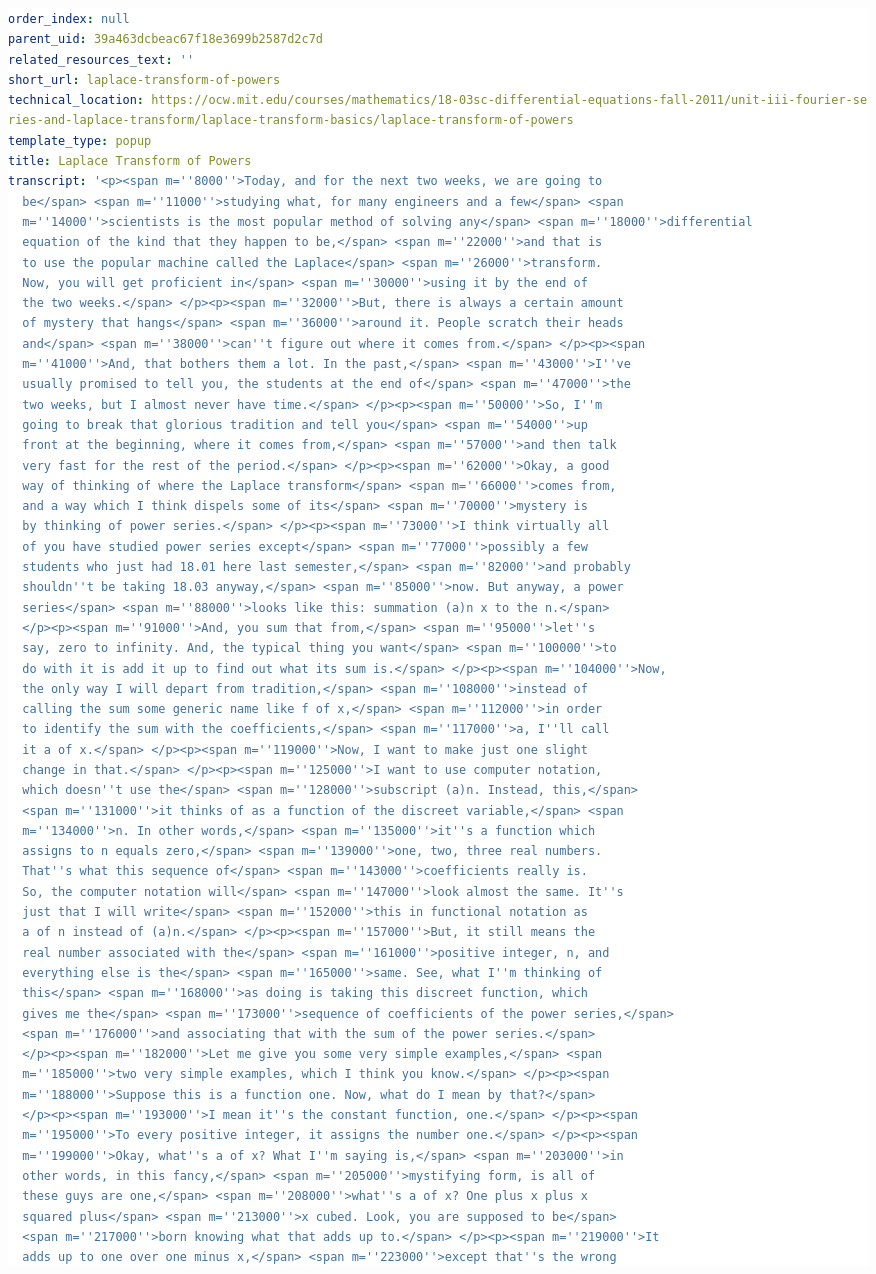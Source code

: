 ```yaml
order_index: null
parent_uid: 39a463dcbeac67f18e3699b2587d2c7d
related_resources_text: ''
short_url: laplace-transform-of-powers
technical_location: https://ocw.mit.edu/courses/mathematics/18-03sc-differential-equations-fall-2011/unit-iii-fourier-series-and-laplace-transform/laplace-transform-basics/laplace-transform-of-powers
template_type: popup
title: Laplace Transform of Powers
transcript: '<p><span m=''8000''>Today, and for the next two weeks, we are going to
  be</span> <span m=''11000''>studying what, for many engineers and a few</span> <span
  m=''14000''>scientists is the most popular method of solving any</span> <span m=''18000''>differential
  equation of the kind that they happen to be,</span> <span m=''22000''>and that is
  to use the popular machine called the Laplace</span> <span m=''26000''>transform.
  Now, you will get proficient in</span> <span m=''30000''>using it by the end of
  the two weeks.</span> </p><p><span m=''32000''>But, there is always a certain amount
  of mystery that hangs</span> <span m=''36000''>around it. People scratch their heads
  and</span> <span m=''38000''>can''t figure out where it comes from.</span> </p><p><span
  m=''41000''>And, that bothers them a lot. In the past,</span> <span m=''43000''>I''ve
  usually promised to tell you, the students at the end of</span> <span m=''47000''>the
  two weeks, but I almost never have time.</span> </p><p><span m=''50000''>So, I''m
  going to break that glorious tradition and tell you</span> <span m=''54000''>up
  front at the beginning, where it comes from,</span> <span m=''57000''>and then talk
  very fast for the rest of the period.</span> </p><p><span m=''62000''>Okay, a good
  way of thinking of where the Laplace transform</span> <span m=''66000''>comes from,
  and a way which I think dispels some of its</span> <span m=''70000''>mystery is
  by thinking of power series.</span> </p><p><span m=''73000''>I think virtually all
  of you have studied power series except</span> <span m=''77000''>possibly a few
  students who just had 18.01 here last semester,</span> <span m=''82000''>and probably
  shouldn''t be taking 18.03 anyway,</span> <span m=''85000''>now. But anyway, a power
  series</span> <span m=''88000''>looks like this: summation (a)n x to the n.</span>
  </p><p><span m=''91000''>And, you sum that from,</span> <span m=''95000''>let''s
  say, zero to infinity. And, the typical thing you want</span> <span m=''100000''>to
  do with it is add it up to find out what its sum is.</span> </p><p><span m=''104000''>Now,
  the only way I will depart from tradition,</span> <span m=''108000''>instead of
  calling the sum some generic name like f of x,</span> <span m=''112000''>in order
  to identify the sum with the coefficients,</span> <span m=''117000''>a, I''ll call
  it a of x.</span> </p><p><span m=''119000''>Now, I want to make just one slight
  change in that.</span> </p><p><span m=''125000''>I want to use computer notation,
  which doesn''t use the</span> <span m=''128000''>subscript (a)n. Instead, this,</span>
  <span m=''131000''>it thinks of as a function of the discreet variable,</span> <span
  m=''134000''>n. In other words,</span> <span m=''135000''>it''s a function which
  assigns to n equals zero,</span> <span m=''139000''>one, two, three real numbers.
  That''s what this sequence of</span> <span m=''143000''>coefficients really is.
  So, the computer notation will</span> <span m=''147000''>look almost the same. It''s
  just that I will write</span> <span m=''152000''>this in functional notation as
  a of n instead of (a)n.</span> </p><p><span m=''157000''>But, it still means the
  real number associated with the</span> <span m=''161000''>positive integer, n, and
  everything else is the</span> <span m=''165000''>same. See, what I''m thinking of
  this</span> <span m=''168000''>as doing is taking this discreet function, which
  gives me the</span> <span m=''173000''>sequence of coefficients of the power series,</span>
  <span m=''176000''>and associating that with the sum of the power series.</span>
  </p><p><span m=''182000''>Let me give you some very simple examples,</span> <span
  m=''185000''>two very simple examples, which I think you know.</span> </p><p><span
  m=''188000''>Suppose this is a function one. Now, what do I mean by that?</span>
  </p><p><span m=''193000''>I mean it''s the constant function, one.</span> </p><p><span
  m=''195000''>To every positive integer, it assigns the number one.</span> </p><p><span
  m=''199000''>Okay, what''s a of x? What I''m saying is,</span> <span m=''203000''>in
  other words, in this fancy,</span> <span m=''205000''>mystifying form, is all of
  these guys are one,</span> <span m=''208000''>what''s a of x? One plus x plus x
  squared plus</span> <span m=''213000''>x cubed. Look, you are supposed to be</span>
  <span m=''217000''>born knowing what that adds up to.</span> </p><p><span m=''219000''>It
  adds up to one over one minus x,</span> <span m=''223000''>except that''s the wrong
```